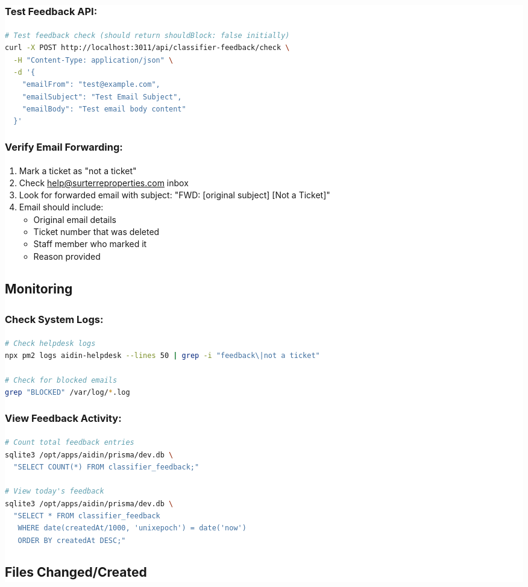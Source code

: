 ### Test Feedback API:

```bash
# Test feedback check (should return shouldBlock: false initially)
curl -X POST http://localhost:3011/api/classifier-feedback/check \
  -H "Content-Type: application/json" \
  -d '{
    "emailFrom": "test@example.com",
    "emailSubject": "Test Email Subject",
    "emailBody": "Test email body content"
  }'
```

### Verify Email Forwarding:

1. Mark a ticket as "not a ticket"
2. Check help@surterreproperties.com inbox
3. Look for forwarded email with subject: "FWD: [original subject] [Not a Ticket]"
4. Email should include:
   - Original email details
   - Ticket number that was deleted
   - Staff member who marked it
   - Reason provided

## Monitoring

### Check System Logs:

```bash
# Check helpdesk logs
npx pm2 logs aidin-helpdesk --lines 50 | grep -i "feedback\|not a ticket"

# Check for blocked emails
grep "BLOCKED" /var/log/*.log
```

### View Feedback Activity:

```bash
# Count total feedback entries
sqlite3 /opt/apps/aidin/prisma/dev.db \
  "SELECT COUNT(*) FROM classifier_feedback;"

# View today's feedback
sqlite3 /opt/apps/aidin/prisma/dev.db \
  "SELECT * FROM classifier_feedback
   WHERE date(createdAt/1000, 'unixepoch') = date('now')
   ORDER BY createdAt DESC;"
```

## Files Changed/Created
